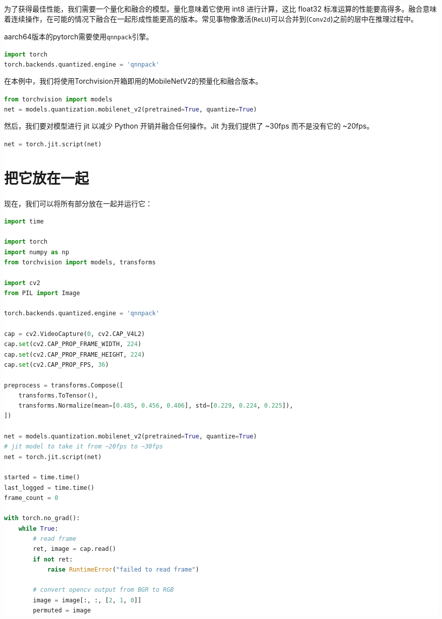 为了获得最佳性能，我们需要一个量化和融合的模型。量化意味着它使用 int8 进行计算，这比 float32 标准运算的性能要高得多。融合意味着连续操作，在可能的情况下融合在一起形成性能更高的版本。常见事物像激活(`ReLU`)可以合并到(`Conv2d`)之前的层中在推理过程中。

aarch64版本的pytorch需要使用`qnnpack`引擎。

```python
import torch
torch.backends.quantized.engine = 'qnnpack'
```

在本例中，我们将使用Torchvision开箱即用的MobileNetV2的预量化和融合版本。

```python
from torchvision import models
net = models.quantization.mobilenet_v2(pretrained=True, quantize=True)
```

然后，我们要对模型进行 jit 以减少 Python 开销并融合任何操作。Jit 为我们提供了 ~30fps 而不是没有它的 ~20fps。

```python
net = torch.jit.script(net)
```

# 把它放在一起

现在，我们可以将所有部分放在一起并运行它：

```python
import time

import torch
import numpy as np
from torchvision import models, transforms

import cv2
from PIL import Image

torch.backends.quantized.engine = 'qnnpack'

cap = cv2.VideoCapture(0, cv2.CAP_V4L2)
cap.set(cv2.CAP_PROP_FRAME_WIDTH, 224)
cap.set(cv2.CAP_PROP_FRAME_HEIGHT, 224)
cap.set(cv2.CAP_PROP_FPS, 36)

preprocess = transforms.Compose([
    transforms.ToTensor(),
    transforms.Normalize(mean=[0.485, 0.456, 0.406], std=[0.229, 0.224, 0.225]),
])

net = models.quantization.mobilenet_v2(pretrained=True, quantize=True)
# jit model to take it from ~20fps to ~30fps
net = torch.jit.script(net)

started = time.time()
last_logged = time.time()
frame_count = 0

with torch.no_grad():
    while True:
        # read frame
        ret, image = cap.read()
        if not ret:
            raise RuntimeError("failed to read frame")

        # convert opencv output from BGR to RGB
        image = image[:, :, [2, 1, 0]]
        permuted = image
```